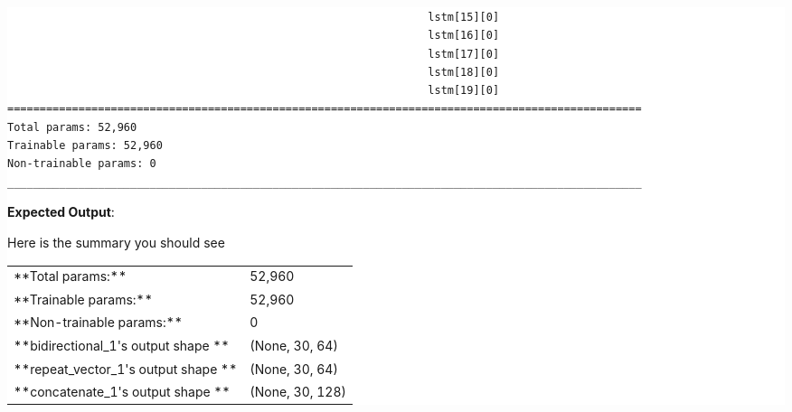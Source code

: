                                                                      lstm[15][0]                      
                                                                     lstm[16][0]                      
                                                                     lstm[17][0]                      
                                                                     lstm[18][0]                      
                                                                     lstm[19][0]                      
    ==================================================================================================
    Total params: 52,960
    Trainable params: 52,960
    Non-trainable params: 0
    __________________________________________________________________________________________________


**Expected Output**:

Here is the summary you should see
<table>
    <tr>
        <td>
            **Total params:**
        </td>
        <td>
         52,960
        </td>
    </tr>
        <tr>
        <td>
            **Trainable params:**
        </td>
        <td>
         52,960
        </td>
    </tr>
            <tr>
        <td>
            **Non-trainable params:**
        </td>
        <td>
         0
        </td>
    </tr>
                    <tr>
        <td>
            **bidirectional_1's output shape **
        </td>
        <td>
         (None, 30, 64)  
        </td>
    </tr>
    <tr>
        <td>
            **repeat_vector_1's output shape **
        </td>
        <td>
         (None, 30, 64) 
        </td>
    </tr>
                <tr>
        <td>
            **concatenate_1's output shape **
        </td>
        <td>
         (None, 30, 128) 
        </td>
    </tr>
            <tr>